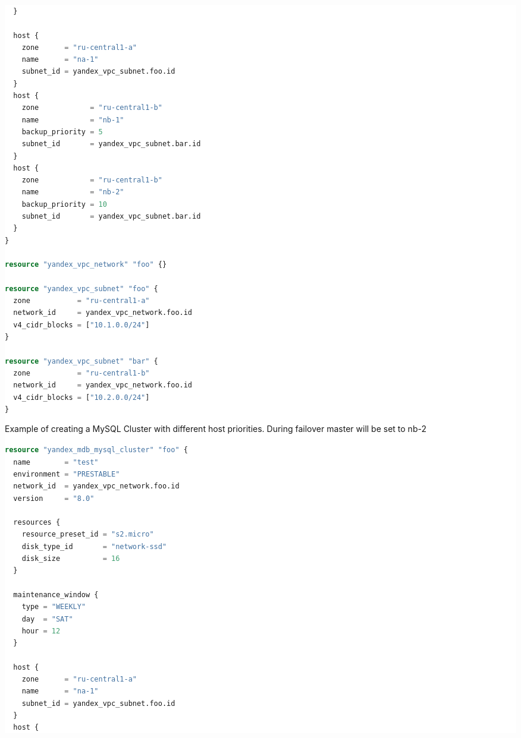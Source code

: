 ```terraform
  }

  host {
    zone      = "ru-central1-a"
    name      = "na-1"
    subnet_id = yandex_vpc_subnet.foo.id
  }
  host {
    zone            = "ru-central1-b"
    name            = "nb-1"
    backup_priority = 5
    subnet_id       = yandex_vpc_subnet.bar.id
  }
  host {
    zone            = "ru-central1-b"
    name            = "nb-2"
    backup_priority = 10
    subnet_id       = yandex_vpc_subnet.bar.id
  }
}

resource "yandex_vpc_network" "foo" {}

resource "yandex_vpc_subnet" "foo" {
  zone           = "ru-central1-a"
  network_id     = yandex_vpc_network.foo.id
  v4_cidr_blocks = ["10.1.0.0/24"]
}

resource "yandex_vpc_subnet" "bar" {
  zone           = "ru-central1-b"
  network_id     = yandex_vpc_network.foo.id
  v4_cidr_blocks = ["10.2.0.0/24"]
}
```

Example of creating a MySQL Cluster with different host priorities. During failover master will be set to nb-2

```terraform
resource "yandex_mdb_mysql_cluster" "foo" {
  name        = "test"
  environment = "PRESTABLE"
  network_id  = yandex_vpc_network.foo.id
  version     = "8.0"

  resources {
    resource_preset_id = "s2.micro"
    disk_type_id       = "network-ssd"
    disk_size          = 16
  }

  maintenance_window {
    type = "WEEKLY"
    day  = "SAT"
    hour = 12
  }

  host {
    zone      = "ru-central1-a"
    name      = "na-1"
    subnet_id = yandex_vpc_subnet.foo.id
  }
  host {
```